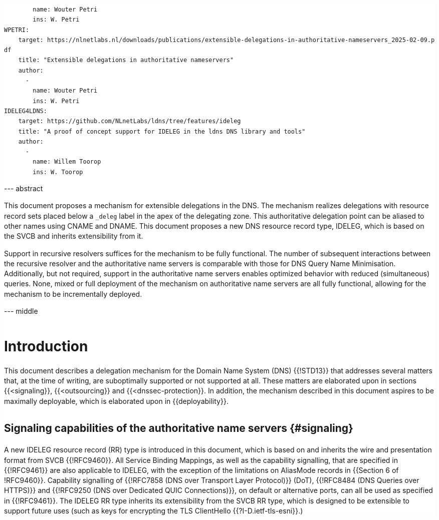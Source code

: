             name: Wouter Petri
            ins: W. Petri
    WPETRI:
        target: https://nlnetlabs.nl/downloads/publications/extensible-delegations-in-authoritative-nameservers_2025-02-09.pdf
        title: "Extensible delegations in authoritative nameservers"
        author:
          -
            name: Wouter Petri
            ins: W. Petri
    IDELEG4LDNS:
        target: https://github.com/NLnetLabs/ldns/tree/features/ideleg
        title: "A proof of concept support for IDELEG in the ldns DNS library and tools"
        author:
          -
            name: Willem Toorop
            ins: W. Toorop

--- abstract

This document proposes a mechanism for extensible delegations in the DNS.
The mechanism realizes delegations with resource record sets placed below a `_deleg` label in the apex of the delegating zone.
This authoritative delegation point can be aliased to other names using CNAME and DNAME.
This document proposes a new DNS resource record type, IDELEG, which is based on the SVCB and inherits extensibility from it.

Support in recursive resolvers suffices for the mechanism to be fully functional.
The number of subsequent interactions between the recursive resolver and the authoritative name servers is comparable with those for DNS Query Name Minimisation.
Additionally, but not required, support in the authoritative name servers enables optimized behavior with reduced (simultaneous) queries.
None, mixed or full deployment of the mechanism on authoritative name servers are all fully functional, allowing for the mechanism to be incrementally deployed.

--- middle

# Introduction

This document describes a delegation mechanism for the Domain Name System (DNS) {{!STD13}} that addresses several matters that, at the time of writing, are suboptimally supported or not supported at all.
These matters are elaborated upon in sections {{<signaling}}, {{<outsourcing}} and {{<dnssec-protection}}.
In addition, the mechanism described in this document aspires to be maximally deployable, which is elaborated upon in {{deployability}}.

## Signaling capabilities of the authoritative name servers {#signaling}

A new IDELEG resource record (RR) type is introduced in this document, which is based on and inherits the wire and presentation format from SVCB {{!RFC9460}}.
All Service Binding Mappings, as well as the capability signalling, that are specified in {{!RFC9461}} are also applicable to IDELEG, with the exception of the limitations on AliasMode records in {{Section 6 of !RFC9460}}.
Capability signalling of {{!RFC7858 (DNS over Transport Layer Protocol)}} (DoT), {{!RFC8484 (DNS Queries over HTTPS)}} and {{!RFC9250 (DNS over Dedicated QUIC Connections)}}, on default or alternative ports, can all be used as specified in {{!RFC9461}}.
The IDELEG RR type inherits its extensibility from the SVCB RR type, which is designed to be extensible to support future uses (such as keys for encrypting the TLS ClientHello {{?I-D.ietf-tls-esni}}.)
